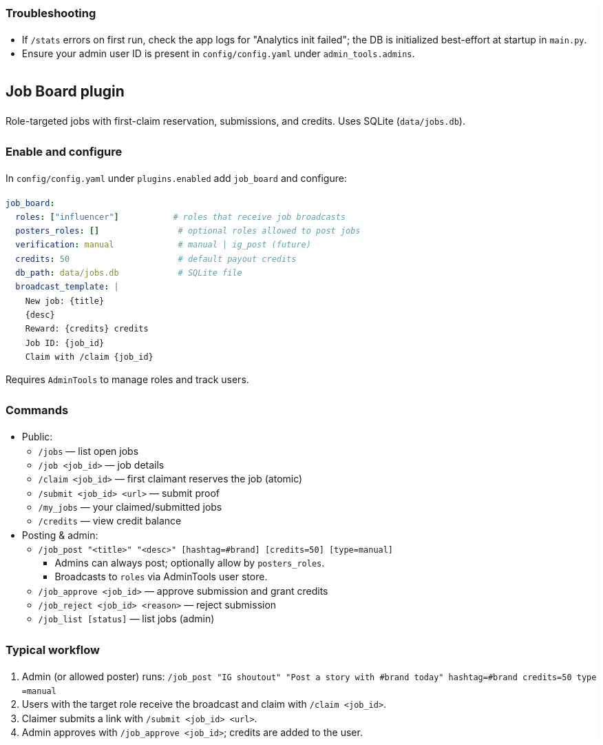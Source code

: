 ### Troubleshooting

- If `/stats` errors on first run, check the app logs for "Analytics init failed"; the DB is initialized best-effort at startup in `main.py`.
- Ensure your admin user ID is present in `config/config.yaml` under `admin_tools.admins`.

## Job Board plugin

Role-targeted jobs with first-claim reservation, submissions, and credits. Uses SQLite (`data/jobs.db`).

### Enable and configure

In `config/config.yaml` under `plugins.enabled` add `job_board` and configure:

```yaml
job_board:
  roles: ["influencer"]           # roles that receive job broadcasts
  posters_roles: []                # optional roles allowed to post jobs
  verification: manual             # manual | ig_post (future)
  credits: 50                      # default payout credits
  db_path: data/jobs.db            # SQLite file
  broadcast_template: |
    New job: {title}
    {desc}
    Reward: {credits} credits
    Job ID: {job_id}
    Claim with /claim {job_id}
```

Requires `AdminTools` to manage roles and track users.

### Commands

- Public:
  - `/jobs` — list open jobs
  - `/job <job_id>` — job details
  - `/claim <job_id>` — first claimant reserves the job (atomic)
  - `/submit <job_id> <url>` — submit proof
  - `/my_jobs` — your claimed/submitted jobs
  - `/credits` — view credit balance
- Posting & admin:
  - `/job_post "<title>" "<desc>" [hashtag=#brand] [credits=50] [type=manual]`
    - Admins can always post; optionally allow by `posters_roles`.
    - Broadcasts to `roles` via AdminTools user store.
  - `/job_approve <job_id>` — approve submission and grant credits
  - `/job_reject <job_id> <reason>` — reject submission
  - `/job_list [status]` — list jobs (admin)

### Typical workflow

1) Admin (or allowed poster) runs:
   `/job_post "IG shoutout" "Post a story with #brand today" hashtag=#brand credits=50 type=manual`
2) Users with the target role receive the broadcast and claim with `/claim <job_id>`.
3) Claimer submits a link with `/submit <job_id> <url>`.
4) Admin approves with `/job_approve <job_id>`; credits are added to the user.
